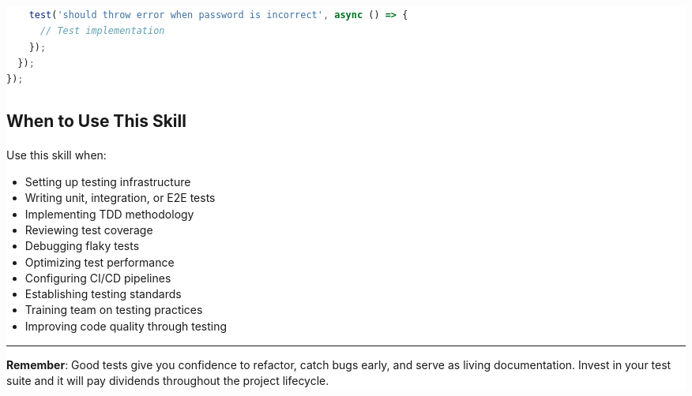 ```typescript
    test('should throw error when password is incorrect', async () => {
      // Test implementation
    });
  });
});
```

## When to Use This Skill

Use this skill when:
- Setting up testing infrastructure
- Writing unit, integration, or E2E tests
- Implementing TDD methodology
- Reviewing test coverage
- Debugging flaky tests
- Optimizing test performance
- Configuring CI/CD pipelines
- Establishing testing standards
- Training team on testing practices
- Improving code quality through testing

---

**Remember**: Good tests give you confidence to refactor, catch bugs early, and serve as living documentation. Invest in your test suite and it will pay dividends throughout the project lifecycle.
